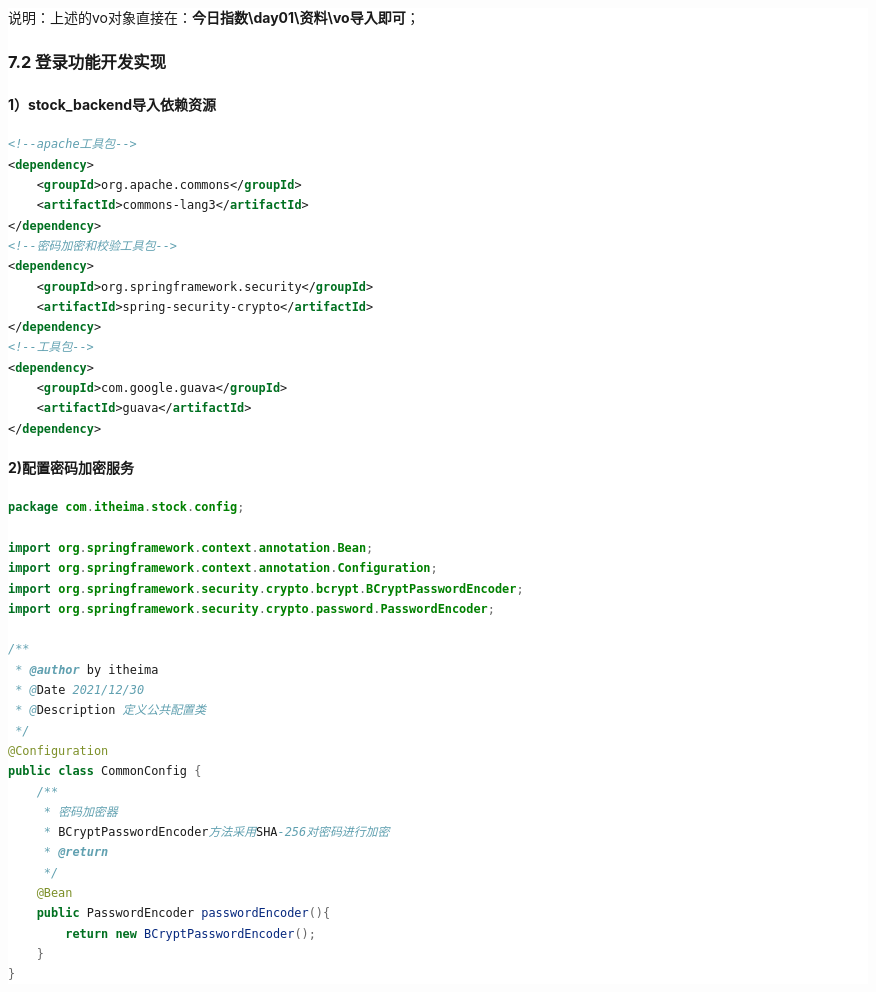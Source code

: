 说明：上述的vo对象直接在：**今日指数\day01\资料\vo导入即可**；

### 7.2 登录功能开发实现

#### 1）stock_backend导入依赖资源

~~~xml
<!--apache工具包-->
<dependency>
    <groupId>org.apache.commons</groupId>
    <artifactId>commons-lang3</artifactId>
</dependency>
<!--密码加密和校验工具包-->
<dependency>
    <groupId>org.springframework.security</groupId>
    <artifactId>spring-security-crypto</artifactId>
</dependency>
<!--工具包-->
<dependency>
    <groupId>com.google.guava</groupId>
    <artifactId>guava</artifactId>
</dependency>
~~~

#### 2)配置密码加密服务

~~~java
package com.itheima.stock.config;

import org.springframework.context.annotation.Bean;
import org.springframework.context.annotation.Configuration;
import org.springframework.security.crypto.bcrypt.BCryptPasswordEncoder;
import org.springframework.security.crypto.password.PasswordEncoder;

/**
 * @author by itheima
 * @Date 2021/12/30
 * @Description 定义公共配置类
 */
@Configuration
public class CommonConfig {
    /**
     * 密码加密器
     * BCryptPasswordEncoder方法采用SHA-256对密码进行加密
     * @return
     */
    @Bean
    public PasswordEncoder passwordEncoder(){
        return new BCryptPasswordEncoder();
    }
}
~~~
